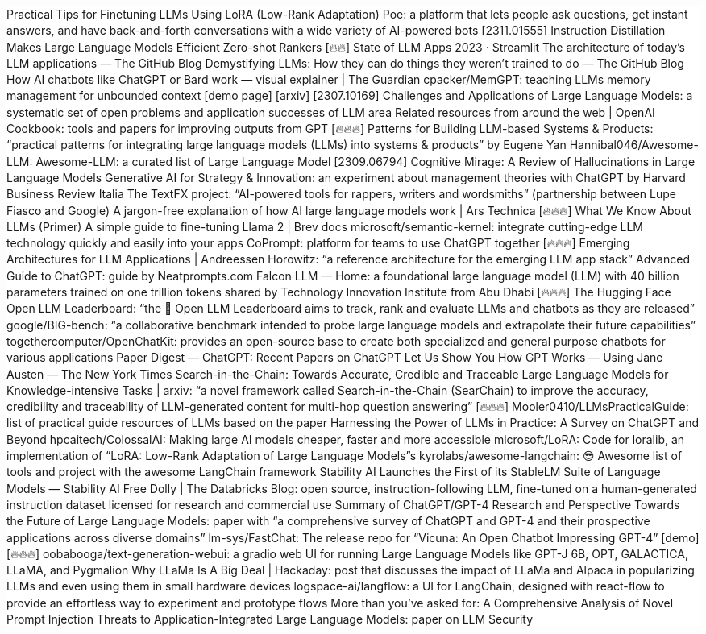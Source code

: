 Practical Tips for Finetuning LLMs Using LoRA (Low-Rank Adaptation)
Poe: a platform that lets people ask questions, get instant answers, and have back-and-forth conversations with a wide variety of AI-powered bots
[2311.01555] Instruction Distillation Makes Large Language Models Efficient Zero-shot Rankers
[🔥🔥] State of LLM Apps 2023 · Streamlit
The architecture of today’s LLM applications — The GitHub Blog
Demystifying LLMs: How they can do things they weren’t trained to do — The GitHub Blog
How AI chatbots like ChatGPT or Bard work — visual explainer | The Guardian
cpacker/MemGPT: teaching LLMs memory management for unbounded context [demo page] [arxiv]
[2307.10169] Challenges and Applications of Large Language Models: a systematic set of open problems and application successes of LLM area
Related resources from around the web | OpenAI Cookbook: tools and papers for improving outputs from GPT
[🔥🔥🔥] Patterns for Building LLM-based Systems & Products: “practical patterns for integrating large language models (LLMs) into systems & products” by Eugene Yan
Hannibal046/Awesome-LLM: Awesome-LLM: a curated list of Large Language Model
[2309.06794] Cognitive Mirage: A Review of Hallucinations in Large Language Models
Generative AI for Strategy & Innovation: an experiment about management theories with ChatGPT by Harvard Business Review Italia
The TextFX project: “AI-powered tools for rappers, writers and wordsmiths” (partnership between Lupe Fiasco and Google)
A jargon-free explanation of how AI large language models work | Ars Technica
[🔥🔥🔥] What We Know About LLMs (Primer)
A simple guide to fine-tuning Llama 2 | Brev docs
microsoft/semantic-kernel: integrate cutting-edge LLM technology quickly and easily into your apps
CoPrompt: platform for teams to use ChatGPT together
[🔥🔥🔥] Emerging Architectures for LLM Applications | Andreessen Horowitz: “a reference architecture for the emerging LLM app stack”
Advanced Guide to ChatGPT: guide by Neatprompts.com
Falcon LLM — Home: a foundational large language model (LLM) with 40 billion parameters trained on one trillion tokens shared by Technology Innovation Institute from Abu Dhabi
[🔥🔥🔥] The Hugging Face Open LLM Leaderboard: “the 🤗 Open LLM Leaderboard aims to track, rank and evaluate LLMs and chatbots as they are released”
google/BIG-bench: “a collaborative benchmark intended to probe large language models and extrapolate their future capabilities”
togethercomputer/OpenChatKit: provides an open-source base to create both specialized and general purpose chatbots for various applications
Paper Digest — ChatGPT: Recent Papers on ChatGPT
Let Us Show You How GPT Works — Using Jane Austen — The New York Times
Search-in-the-Chain: Towards Accurate, Credible and Traceable Large Language Models for Knowledge-intensive Tasks | arxiv: “a novel framework called Search-in-the-Chain (SearChain) to improve the accuracy, credibility and traceability of LLM-generated content for multi-hop question answering”
[🔥🔥🔥] Mooler0410/LLMsPracticalGuide: list of practical guide resources of LLMs based on the paper Harnessing the Power of LLMs in Practice: A Survey on ChatGPT and Beyond
hpcaitech/ColossalAI: Making large AI models cheaper, faster and more accessible
microsoft/LoRA: Code for loralib, an implementation of “LoRA: Low-Rank Adaptation of Large Language Models”s
kyrolabs/awesome-langchain: 😎 Awesome list of tools and project with the awesome LangChain framework
Stability AI Launches the First of its StableLM Suite of Language Models — Stability AI
Free Dolly | The Databricks Blog: open source, instruction-following LLM, fine-tuned on a human-generated instruction dataset licensed for research and commercial use
Summary of ChatGPT/GPT-4 Research and Perspective Towards the Future of Large Language Models: paper with “a comprehensive survey of ChatGPT and GPT-4 and their prospective applications across diverse domains”
lm-sys/FastChat: The release repo for “Vicuna: An Open Chatbot Impressing GPT-4” [demo]
[🔥🔥🔥] oobabooga/text-generation-webui: a gradio web UI for running Large Language Models like GPT-J 6B, OPT, GALACTICA, LLaMA, and Pygmalion
Why LLaMa Is A Big Deal | Hackaday: post that discusses the impact of LLaMa and Alpaca in popularizing LLMs and even using them in small hardware devices
logspace-ai/langflow: a UI for LangChain, designed with react-flow to provide an effortless way to experiment and prototype flows
More than you’ve asked for: A Comprehensive Analysis of Novel Prompt Injection Threats to Application-Integrated Large Language Models: paper on LLM Security
